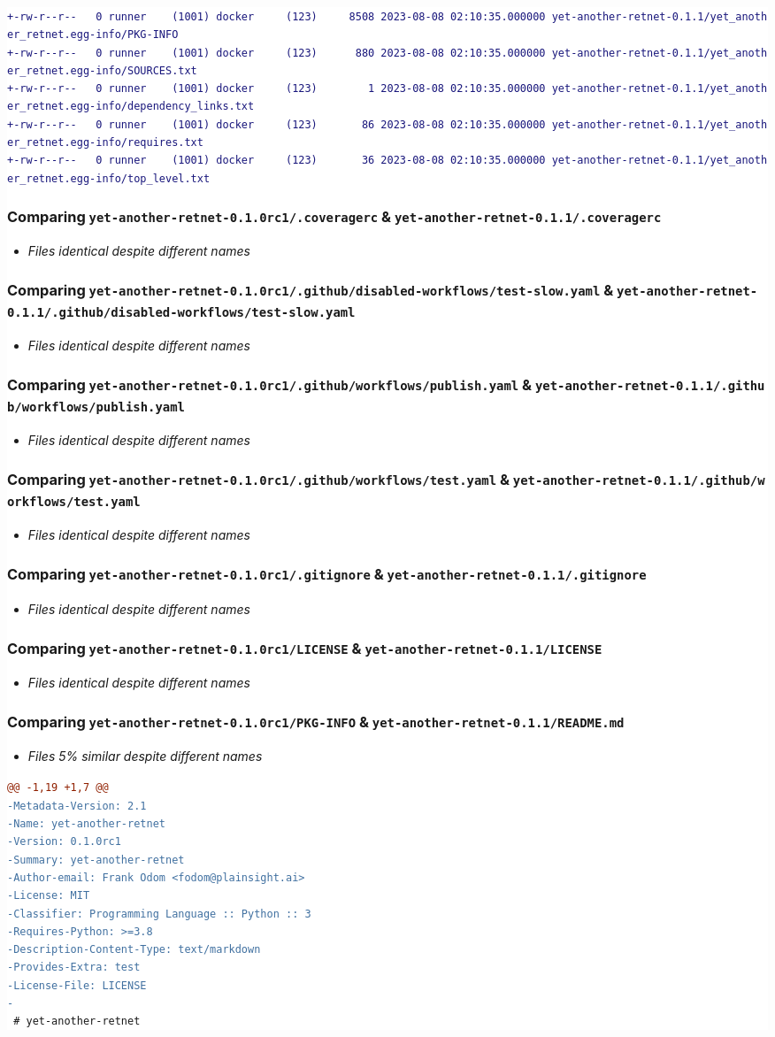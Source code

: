 ```diff
+-rw-r--r--   0 runner    (1001) docker     (123)     8508 2023-08-08 02:10:35.000000 yet-another-retnet-0.1.1/yet_another_retnet.egg-info/PKG-INFO
+-rw-r--r--   0 runner    (1001) docker     (123)      880 2023-08-08 02:10:35.000000 yet-another-retnet-0.1.1/yet_another_retnet.egg-info/SOURCES.txt
+-rw-r--r--   0 runner    (1001) docker     (123)        1 2023-08-08 02:10:35.000000 yet-another-retnet-0.1.1/yet_another_retnet.egg-info/dependency_links.txt
+-rw-r--r--   0 runner    (1001) docker     (123)       86 2023-08-08 02:10:35.000000 yet-another-retnet-0.1.1/yet_another_retnet.egg-info/requires.txt
+-rw-r--r--   0 runner    (1001) docker     (123)       36 2023-08-08 02:10:35.000000 yet-another-retnet-0.1.1/yet_another_retnet.egg-info/top_level.txt
```

### Comparing `yet-another-retnet-0.1.0rc1/.coveragerc` & `yet-another-retnet-0.1.1/.coveragerc`

 * *Files identical despite different names*

### Comparing `yet-another-retnet-0.1.0rc1/.github/disabled-workflows/test-slow.yaml` & `yet-another-retnet-0.1.1/.github/disabled-workflows/test-slow.yaml`

 * *Files identical despite different names*

### Comparing `yet-another-retnet-0.1.0rc1/.github/workflows/publish.yaml` & `yet-another-retnet-0.1.1/.github/workflows/publish.yaml`

 * *Files identical despite different names*

### Comparing `yet-another-retnet-0.1.0rc1/.github/workflows/test.yaml` & `yet-another-retnet-0.1.1/.github/workflows/test.yaml`

 * *Files identical despite different names*

### Comparing `yet-another-retnet-0.1.0rc1/.gitignore` & `yet-another-retnet-0.1.1/.gitignore`

 * *Files identical despite different names*

### Comparing `yet-another-retnet-0.1.0rc1/LICENSE` & `yet-another-retnet-0.1.1/LICENSE`

 * *Files identical despite different names*

### Comparing `yet-another-retnet-0.1.0rc1/PKG-INFO` & `yet-another-retnet-0.1.1/README.md`

 * *Files 5% similar despite different names*

```diff
@@ -1,19 +1,7 @@
-Metadata-Version: 2.1
-Name: yet-another-retnet
-Version: 0.1.0rc1
-Summary: yet-another-retnet
-Author-email: Frank Odom <fodom@plainsight.ai>
-License: MIT
-Classifier: Programming Language :: Python :: 3
-Requires-Python: >=3.8
-Description-Content-Type: text/markdown
-Provides-Extra: test
-License-File: LICENSE
-
 # yet-another-retnet
```